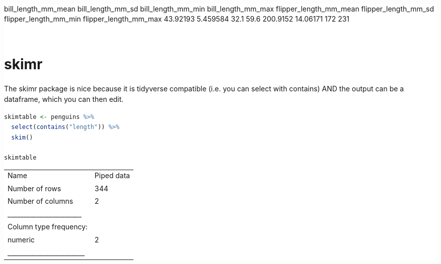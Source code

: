   <thead class="gt_col_headings">
    <tr>
      <th class="gt_col_heading gt_columns_bottom_border gt_right" rowspan="1" colspan="1">bill_length_mm_mean</th>
      <th class="gt_col_heading gt_columns_bottom_border gt_right" rowspan="1" colspan="1">bill_length_mm_sd</th>
      <th class="gt_col_heading gt_columns_bottom_border gt_right" rowspan="1" colspan="1">bill_length_mm_min</th>
      <th class="gt_col_heading gt_columns_bottom_border gt_right" rowspan="1" colspan="1">bill_length_mm_max</th>
      <th class="gt_col_heading gt_columns_bottom_border gt_right" rowspan="1" colspan="1">flipper_length_mm_mean</th>
      <th class="gt_col_heading gt_columns_bottom_border gt_right" rowspan="1" colspan="1">flipper_length_mm_sd</th>
      <th class="gt_col_heading gt_columns_bottom_border gt_center" rowspan="1" colspan="1">flipper_length_mm_min</th>
      <th class="gt_col_heading gt_columns_bottom_border gt_center" rowspan="1" colspan="1">flipper_length_mm_max</th>
    </tr>
  </thead>
  <tbody class="gt_table_body">
    <tr>
      <td class="gt_row gt_right">43.92193</td>
      <td class="gt_row gt_right">5.459584</td>
      <td class="gt_row gt_right">32.1</td>
      <td class="gt_row gt_right">59.6</td>
      <td class="gt_row gt_right">200.9152</td>
      <td class="gt_row gt_right">14.06171</td>
      <td class="gt_row gt_center">172</td>
      <td class="gt_row gt_center">231</td>
    </tr>
  </tbody>
  
  
</table></div>

<br>
<br>

# skimr

The skimr package is nice because it is tidyverse compatible (i.e. you can select with contains) AND the output can be a dataframe, which you can then edit.

``` r
skimtable <- penguins %>%
  select(contains("length")) %>%
  skim()

skimtable
```

|                                                  |            |
|:-------------------------------------------------|:-----------|
| Name                                             | Piped data |
| Number of rows                                   | 344        |
| Number of columns                                | 2          |
| \_\_\_\_\_\_\_\_\_\_\_\_\_\_\_\_\_\_\_\_\_\_\_   |            |
| Column type frequency:                           |            |
| numeric                                          | 2          |
| \_\_\_\_\_\_\_\_\_\_\_\_\_\_\_\_\_\_\_\_\_\_\_\_ |            |